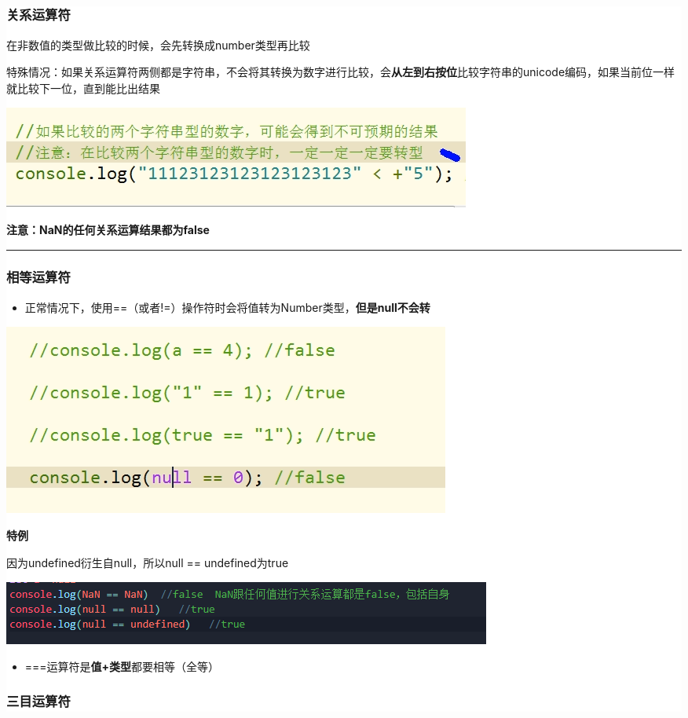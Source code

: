 ### 关系运算符

在非数值的类型做比较的时候，会先转换成number类型再比较

特殊情况：如果关系运算符两侧都是字符串，不会将其转换为数字进行比较，会**从左到右按位**比较字符串的unicode编码，如果当前位一样就比较下一位，直到能比出结果

![image-20211221190639280](jsNew.assets/image-20211221190639280.png)

**注意：NaN的任何关系运算结果都为false**

------

### 相等运算符

- 正常情况下，使用==（或者!=）操作符时会将值转为Number类型，**但是null不会转**

![image-20211221190946494](jsNew.assets/image-20211221190946494.png)

**特例**

因为undefined衍生自null，所以null == undefined为true

![image-20211221191352240](jsNew.assets/image-20211221191352240.png)  

- ===运算符是**值+类型**都要相等（全等）

### 三目运算符
